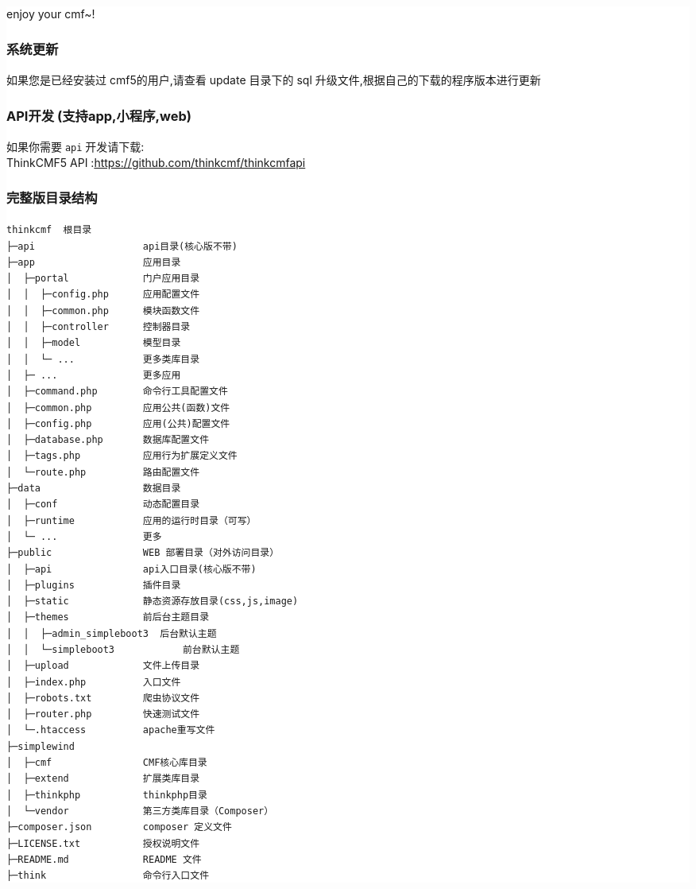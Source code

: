 enjoy your cmf~!

### 系统更新
如果您是已经安装过 cmf5的用户,请查看 update 目录下的 sql 升级文件,根据自己的下载的程序版本进行更新

### API开发 (支持app,小程序,web)
如果你需要 `api` 开发请下载:  
ThinkCMF5 API :https://github.com/thinkcmf/thinkcmfapi

### 完整版目录结构
```
thinkcmf  根目录
├─api                   api目录(核心版不带)
├─app                   应用目录
│  ├─portal             门户应用目录
│  │  ├─config.php      应用配置文件
│  │  ├─common.php      模块函数文件
│  │  ├─controller      控制器目录
│  │  ├─model           模型目录
│  │  └─ ...            更多类库目录
│  ├─ ...               更多应用
│  ├─command.php        命令行工具配置文件
│  ├─common.php         应用公共(函数)文件
│  ├─config.php         应用(公共)配置文件
│  ├─database.php       数据库配置文件
│  ├─tags.php           应用行为扩展定义文件
│  └─route.php          路由配置文件
├─data                  数据目录
│  ├─conf               动态配置目录
│  ├─runtime            应用的运行时目录（可写）
│  └─ ...               更多
├─public                WEB 部署目录（对外访问目录）
│  ├─api                api入口目录(核心版不带)
│  ├─plugins            插件目录
│  ├─static             静态资源存放目录(css,js,image)
│  ├─themes             前后台主题目录
│  │  ├─admin_simpleboot3  后台默认主题
│  │  └─simpleboot3            前台默认主题
│  ├─upload             文件上传目录
│  ├─index.php          入口文件
│  ├─robots.txt         爬虫协议文件
│  ├─router.php         快速测试文件
│  └─.htaccess          apache重写文件
├─simplewind         
│  ├─cmf                CMF核心库目录
│  ├─extend             扩展类库目录
│  ├─thinkphp           thinkphp目录
│  └─vendor             第三方类库目录（Composer）
├─composer.json         composer 定义文件
├─LICENSE.txt           授权说明文件
├─README.md             README 文件
├─think                 命令行入口文件
```
